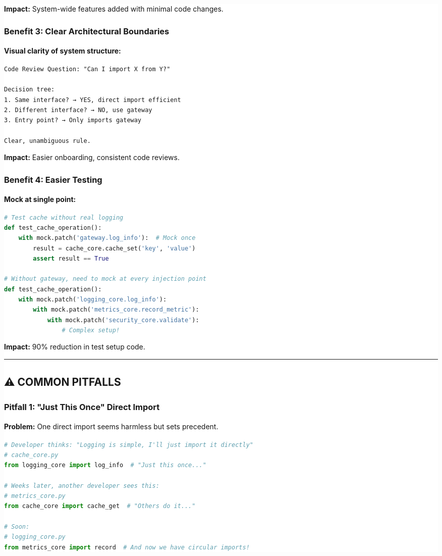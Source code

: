 **Impact:** System-wide features added with minimal code changes.

### Benefit 3: Clear Architectural Boundaries
**Visual clarity of system structure:**

```
Code Review Question: "Can I import X from Y?"

Decision tree:
1. Same interface? → YES, direct import efficient
2. Different interface? → NO, use gateway
3. Entry point? → Only imports gateway

Clear, unambiguous rule.
```

**Impact:** Easier onboarding, consistent code reviews.

### Benefit 4: Easier Testing
**Mock at single point:**

```python
# Test cache without real logging
def test_cache_operation():
    with mock.patch('gateway.log_info'):  # Mock once
        result = cache_core.cache_set('key', 'value')
        assert result == True

# Without gateway, need to mock at every injection point
def test_cache_operation():
    with mock.patch('logging_core.log_info'):
        with mock.patch('metrics_core.record_metric'):
            with mock.patch('security_core.validate'):
                # Complex setup!
```

**Impact:** 90% reduction in test setup code.

---

## ⚠️ COMMON PITFALLS

### Pitfall 1: "Just This Once" Direct Import
**Problem:** One direct import seems harmless but sets precedent.

```python
# Developer thinks: "Logging is simple, I'll just import it directly"
# cache_core.py
from logging_core import log_info  # "Just this once..."

# Weeks later, another developer sees this:
# metrics_core.py
from cache_core import cache_get  # "Others do it..."

# Soon:
# logging_core.py
from metrics_core import record  # And now we have circular imports!
```

